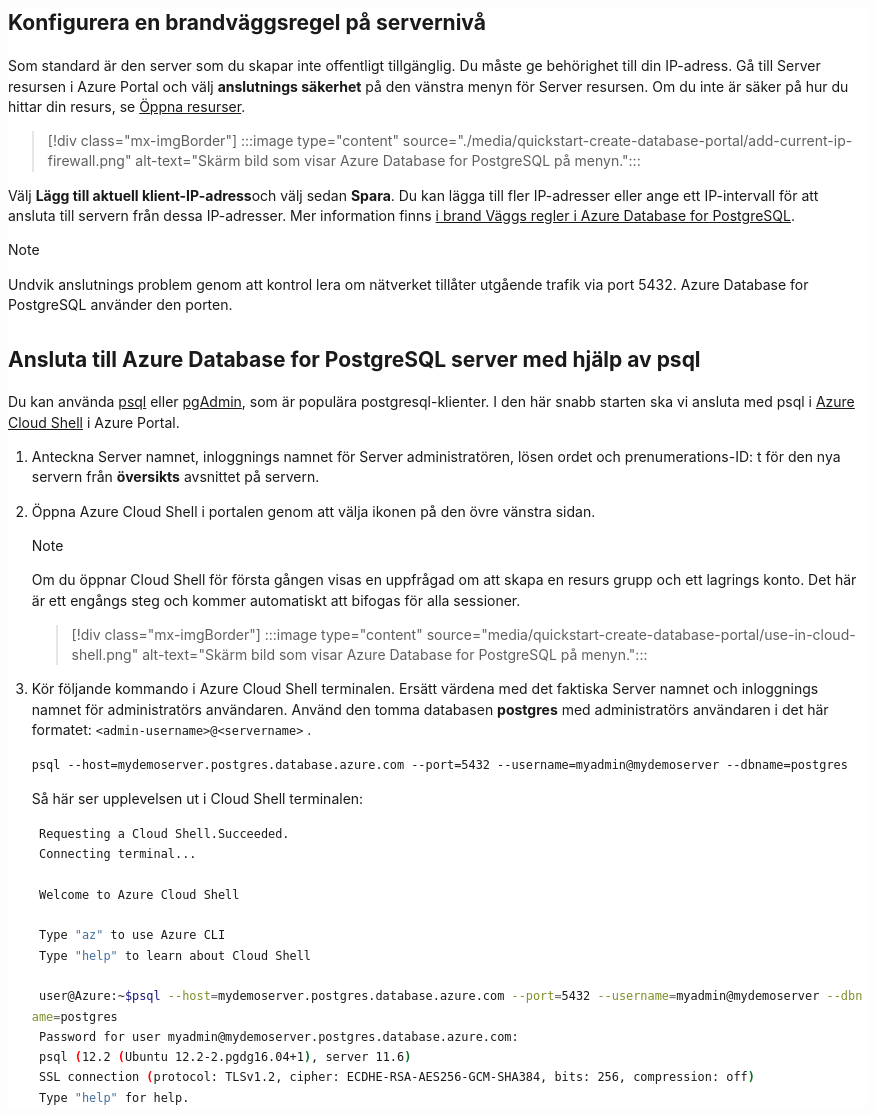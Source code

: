 ## <a name="configure-a-server-level-firewall-rule"></a>Konfigurera en brandväggsregel på servernivå
Som standard är den server som du skapar inte offentligt tillgänglig. Du måste ge behörighet till din IP-adress. Gå till Server resursen i Azure Portal och välj **anslutnings säkerhet** på den vänstra menyn för Server resursen. Om du inte är säker på hur du hittar din resurs, se [Öppna resurser](../azure-resource-manager/management/manage-resources-portal.md#open-resources).

> [!div class="mx-imgBorder"]
> :::image type="content" source="./media/quickstart-create-database-portal/add-current-ip-firewall.png" alt-text="Skärm bild som visar Azure Database for PostgreSQL på menyn.":::
  
Välj **Lägg till aktuell klient-IP-adress**och välj sedan **Spara**. Du kan lägga till fler IP-adresser eller ange ett IP-intervall för att ansluta till servern från dessa IP-adresser. Mer information finns [i brand Väggs regler i Azure Database for PostgreSQL](./concepts-firewall-rules.md).
   
> [!NOTE]
> Undvik anslutnings problem genom att kontrol lera om nätverket tillåter utgående trafik via port 5432. Azure Database for PostgreSQL använder den porten.  

## <a name="connect-to-azure-database-for-postgresql-server-by-using-psql"></a>Ansluta till Azure Database for PostgreSQL server med hjälp av psql

Du kan använda [psql](http://postgresguide.com/utilities/psql.html) eller [pgAdmin](https://www.pgadmin.org/docs/pgadmin4/latest/connecting.html), som är populära postgresql-klienter. I den här snabb starten ska vi ansluta med psql i [Azure Cloud Shell](../cloud-shell/overview.md) i Azure Portal.

1. Anteckna Server namnet, inloggnings namnet för Server administratören, lösen ordet och prenumerations-ID: t för den nya servern från **översikts** avsnittet på servern.

2. Öppna Azure Cloud Shell i portalen genom att välja ikonen på den övre vänstra sidan.

   > [!NOTE]
   > Om du öppnar Cloud Shell för första gången visas en uppfrågad om att skapa en resurs grupp och ett lagrings konto. Det här är ett engångs steg och kommer automatiskt att bifogas för alla sessioner. 

   > [!div class="mx-imgBorder"]
   > :::image type="content" source="media/quickstart-create-database-portal/use-in-cloud-shell.png" alt-text="Skärm bild som visar Azure Database for PostgreSQL på menyn.":::

3. Kör följande kommando i Azure Cloud Shell terminalen. Ersätt värdena med det faktiska Server namnet och inloggnings namnet för administratörs användaren. Använd den tomma databasen **postgres** med administratörs användaren i det här formatet: `<admin-username>@<servername>` .

   ```azurecli-interactive
   psql --host=mydemoserver.postgres.database.azure.com --port=5432 --username=myadmin@mydemoserver --dbname=postgres
   ```
 
   Så här ser upplevelsen ut i Cloud Shell terminalen:
   
   ```bash
    Requesting a Cloud Shell.Succeeded.
    Connecting terminal...

    Welcome to Azure Cloud Shell
 
    Type "az" to use Azure CLI
    Type "help" to learn about Cloud Shell

    user@Azure:~$psql --host=mydemoserver.postgres.database.azure.com --port=5432 --username=myadmin@mydemoserver --dbname=postgres
    Password for user myadmin@mydemoserver.postgres.database.azure.com:
    psql (12.2 (Ubuntu 12.2-2.pgdg16.04+1), server 11.6)
    SSL connection (protocol: TLSv1.2, cipher: ECDHE-RSA-AES256-GCM-SHA384, bits: 256, compression: off)
    Type "help" for help.

   ```